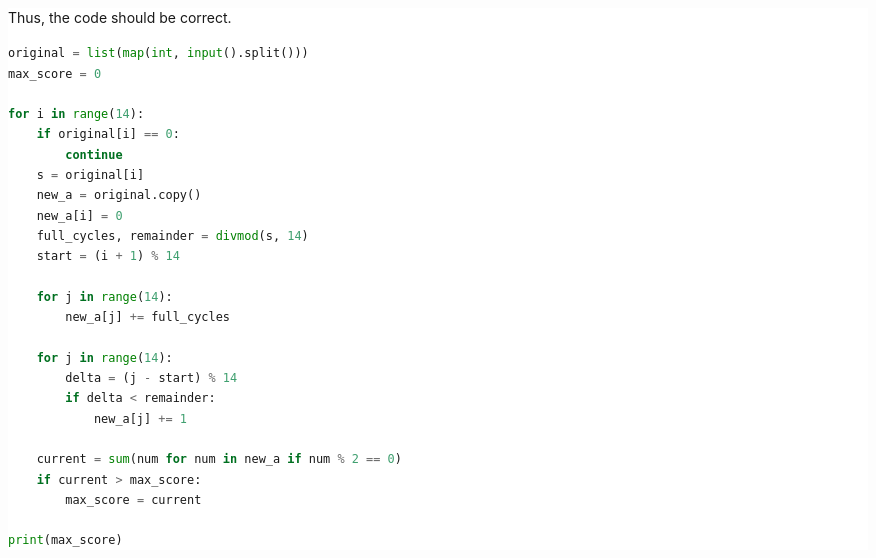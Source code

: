 Thus, the code should be correct.
</think>

```python
original = list(map(int, input().split()))
max_score = 0

for i in range(14):
    if original[i] == 0:
        continue
    s = original[i]
    new_a = original.copy()
    new_a[i] = 0
    full_cycles, remainder = divmod(s, 14)
    start = (i + 1) % 14
    
    for j in range(14):
        new_a[j] += full_cycles
    
    for j in range(14):
        delta = (j - start) % 14
        if delta < remainder:
            new_a[j] += 1
    
    current = sum(num for num in new_a if num % 2 == 0)
    if current > max_score:
        max_score = current

print(max_score)
```
